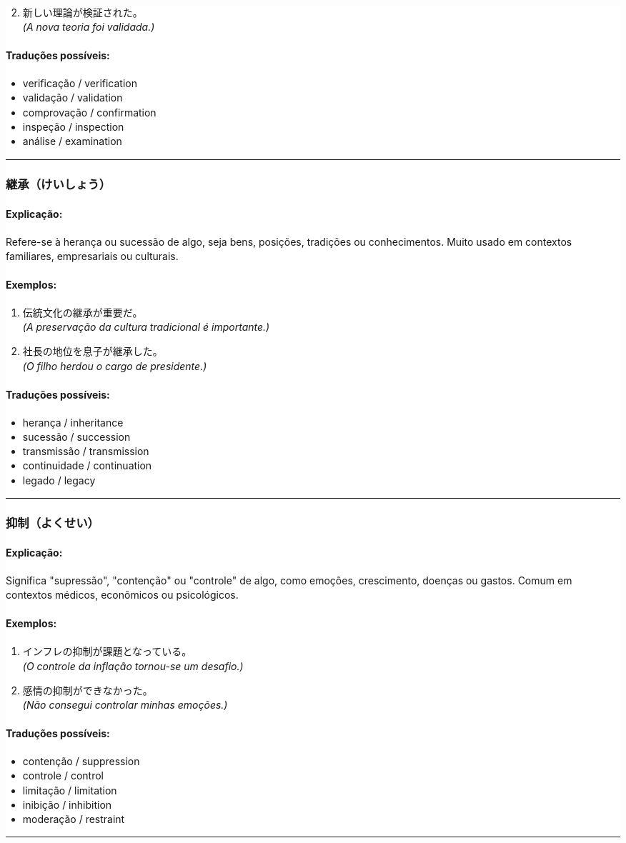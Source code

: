 2. 新しい理論が検証された。  
   _(A nova teoria foi validada.)_

#### Traduções possíveis:
- verificação / verification  
- validação / validation  
- comprovação / confirmation  
- inspeção / inspection  
- análise / examination

---

### 継承（けいしょう）

#### Explicação:
Refere-se à herança ou sucessão de algo, seja bens, posições, tradições ou conhecimentos. Muito usado em contextos familiares, empresariais ou culturais.

#### Exemplos:
1. 伝統文化の継承が重要だ。  
   _(A preservação da cultura tradicional é importante.)_

2. 社長の地位を息子が継承した。  
   _(O filho herdou o cargo de presidente.)_

#### Traduções possíveis:
- herança / inheritance  
- sucessão / succession  
- transmissão / transmission  
- continuidade / continuation  
- legado / legacy

---

### 抑制（よくせい）

#### Explicação:
Significa "supressão", "contenção" ou "controle" de algo, como emoções, crescimento, doenças ou gastos. Comum em contextos médicos, econômicos ou psicológicos.

#### Exemplos:
1. インフレの抑制が課題となっている。  
   _(O controle da inflação tornou-se um desafio.)_

2. 感情の抑制ができなかった。  
   _(Não consegui controlar minhas emoções.)_

#### Traduções possíveis:
- contenção / suppression  
- controle / control  
- limitação / limitation  
- inibição / inhibition  
- moderação / restraint

---